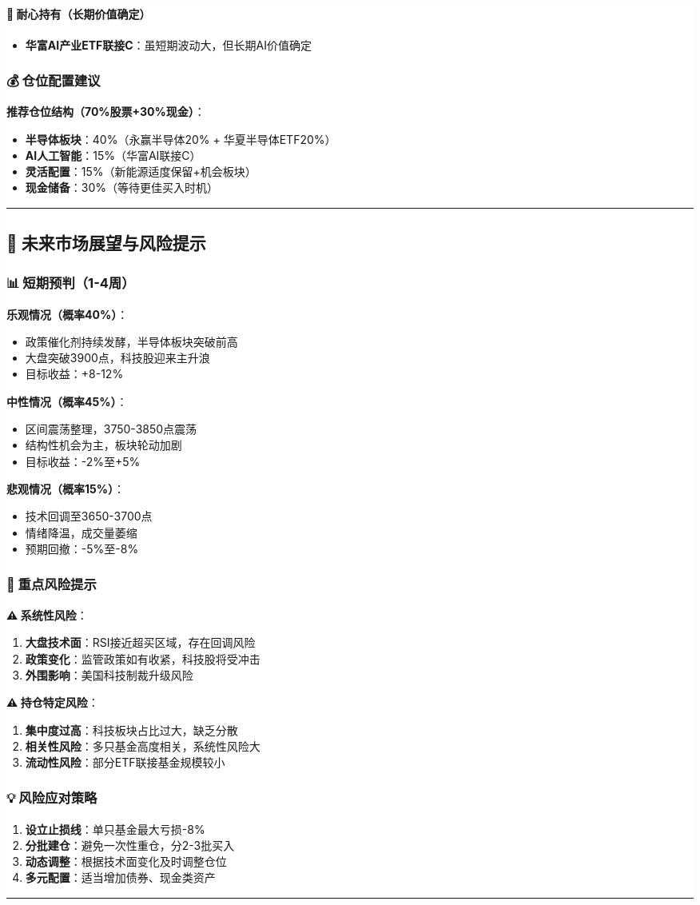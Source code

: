 #### 🤖 **耐心持有**（长期价值确定）
- **华富AI产业ETF联接C**：虽短期波动大，但长期AI价值确定

### 💰 仓位配置建议

**推荐仓位结构（70%股票+30%现金）**：
- **半导体板块**：40%（永赢半导体20% + 华夏半导体ETF20%）
- **AI人工智能**：15%（华富AI联接C）
- **灵活配置**：15%（新能源适度保留+机会板块）
- **现金储备**：30%（等待更佳买入时机）

---

## 🔮 未来市场展望与风险提示

### 📊 短期预判（1-4周）

**乐观情况（概率40%）**：
- 政策催化剂持续发酵，半导体板块突破前高
- 大盘突破3900点，科技股迎来主升浪
- 目标收益：+8-12%

**中性情况（概率45%）**：
- 区间震荡整理，3750-3850点震荡
- 结构性机会为主，板块轮动加剧
- 目标收益：-2%至+5%

**悲观情况（概率15%）**：
- 技术回调至3650-3700点
- 情绪降温，成交量萎缩
- 预期回撤：-5%至-8%

### 🚨 重点风险提示

**⚠️ 系统性风险**：
1. **大盘技术面**：RSI接近超买区域，存在回调风险
2. **政策变化**：监管政策如有收紧，科技股将受冲击
3. **外围影响**：美国科技制裁升级风险

**⚠️ 持仓特定风险**：
1. **集中度过高**：科技板块占比过大，缺乏分散
2. **相关性风险**：多只基金高度相关，系统性风险大
3. **流动性风险**：部分ETF联接基金规模较小

### 💡 风险应对策略

1. **设立止损线**：单只基金最大亏损-8%
2. **分批建仓**：避免一次性重仓，分2-3批买入
3. **动态调整**：根据技术面变化及时调整仓位
4. **多元配置**：适当增加债券、现金类资产

---
